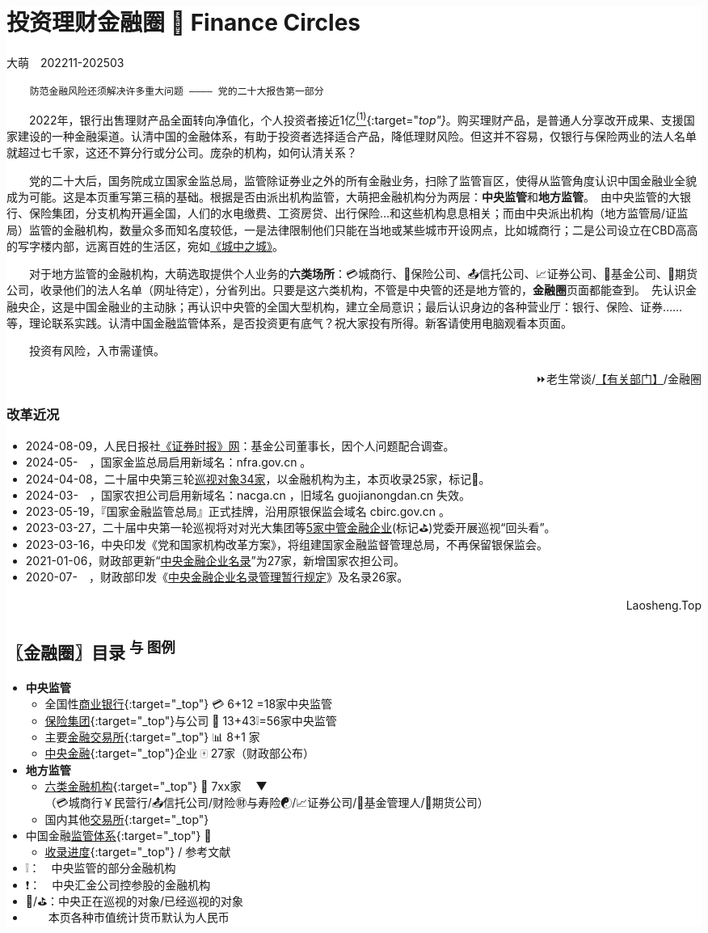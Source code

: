 投资理财金融圈 🥯 Finance Circles
===================
大萌　202211-202503
<base target="_blank" rel="noreferrer">

		防范金融风险还须解决许多重大问题 ———— 党的二十大报告第一部分

　　2022年，银行出售理财产品全面转向净值化，个人投资者接近1亿[<sup>(1)</sup>](#wen){:target="_top"}_。购买理财产品，是普通人分享改开成果、支援国家建设的一种金融渠道。认清中国的金融体系，有助于投资者选择适合产品，降低理财风险。但这并不容易，仅银行与保险两业的法人名单就超过七千家，这还不算分行或分公司。庞杂的机构，如何认清关系？

　　党的二十大后，国务院成立国家金监总局，监管除证券业之外的所有金融业务，扫除了监管盲区，使得从监管角度认识中国金融业全貌成为可能。这是本页重写第三稿的基础。根据是否由派出机构监管，大萌把金融机构分为两层：**中央监管**和**地方监管**。　由中央监管的大银行、保险集团，分支机构开遍全国，人们的水电缴费、工资房贷、出行保险…和这些机构息息相关；而由中央派出机构（地方监管局/证监局）监管的金融机构，数量众多而知名度较低，一是法律限制他们只能在当地或某些城市开设网点，比如城商行；二是公司设立在CBD高高的写字楼内部，远离百姓的生活区，宛如[《城中之城》](https://movie.douban.com/subject/35209732/)。

　　对于地方监管的金融机构，大萌选取提供个人业务的**六类场所**：💳城商行、💼保险公司、📤信托公司、📈证券公司、🥚基金公司、🎰期货公司，收录他们的法人名单（网址待定），分省列出。只要是这六类机构，不管是中央管的还是地方管的，**金融圈**页面都能查到。　先认识金融央企，这是中国金融业的主动脉；再认识中央管的全国大型机构，建立全局意识；最后认识身边的各种营业厅：银行、保险、证券……等，理论联系实践。认清中国金融监管体系，是否投资更有底气？祝大家投有所得。新客请使用电脑观看本页面。

　　投资有风险，入市需谨慎。　　

<div align="right">
⏩老生常谈/<a href="https://Laosheng.top/fuwu" target="_top">【有关部门】</a>/金融圈</div>

<h3 id="gg">改革近况</h3>

*	2024-08-09，人民日报社[《证券时报》网](https://www.stcn.com/article/detail/1283261.html)：基金公司董事长，因个人问题配合调查。
*	2024-05-　，国家金监总局启用新域名：nfra.gov.cn 。
*	2024-04-08，二十届中央第三轮[巡视对象34家](https://www.ccdi.gov.cn/specialn/zyxsgz20/)，以金融机构为主，本页收录25家，标记🚩。
*	2024-03-　，国家农担公司启用新域名：nacga.cn ，旧域名 guojianongdan.cn 失效。
*	2023-05-19，『国家金融监管总局』正式挂牌，沿用原银保监会域名 cbirc.gov.cn 。
*	2023-03-27，二十届中央第一轮巡视将对对光大集团等[5家中管金融企业](https://www.ccdi.gov.cn/toutiaon/202303/t20230327_255227.html)(标记⛳)党委开展巡视“回头看”。
*	2023-03-16，中央印发《党和国家机构改革方案》，将组建国家金融监督管理总局，不再保留银保监会。
*	2021-01-06，财政部更新“[中央金融企业名录](http://jrs.mof.gov.cn/gongzuotongzhi/202102/t20210219_3658752.htm)”为27家，新增国家农担公司。 
*	2020-07-　，财政部印发《[中央金融企业名录管理暂行规定](http://jrs.mof.gov.cn/zhengcefabu/cqgl/202007/t20200715_3550190.htm)》及名录26家。

<div id="mulu" align="right">Laosheng.Top</div>

〖金融圈〗目录 <sup>与 图例</sup>
-------------

+ **中央监管**
	+ 全国性[商业银行](#bank){:target="_top"} 💳	 6+12 =18家中央监管
	+ [保险集团](#sure){:target="_top"}与公司 💼	13+43❕=56家中央监管
	+ 主要[金融交易所](#ex){:target="_top"} 📊 	 8+1 家
	+ [中央金融](#zh){:target="_top"}企业 🀄  	27家（财政部公布）
+ **地方监管**
	+ [六类金融机构](#local){:target="_top"}	🍕 7xx家 　▼  
	（💳城商行￥民营行/📤信托公司/财险㊖与寿险☯/📈证券公司/🥚基金管理人/🎰期货公司）
	+ 国内其他[交易所](#ex2){:target="_top"}
+ 中国金融[监管体系](#tixi){:target="_top"} 🔱
	+ [收录进度](#jin){:target="_top"} / 参考文献
+	❕：　中央监管的部分金融机构
+	❗：　中央汇金公司控参股的金融机构
+	🚩/⛳：中央正在巡视的对象/已经巡视的对象
+	　　本页各种市值统计货币默认为人民币

